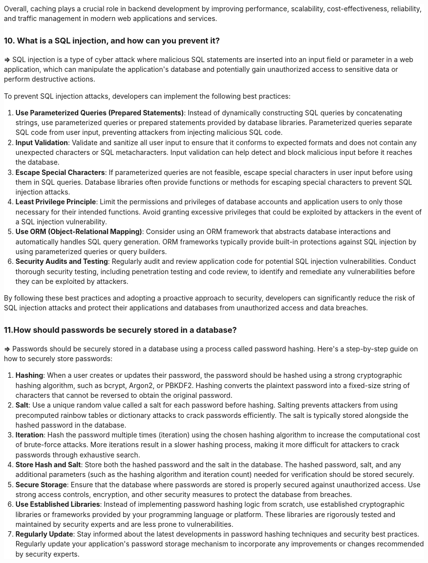 Overall, caching plays a crucial role in backend development by improving performance, scalability, cost-effectiveness, reliability, and traffic management in modern web applications and services.

### 10. What is a SQL injection, and how can you prevent it?

**=>** SQL injection is a type of cyber attack where malicious SQL statements are inserted into an input field or parameter in a web application, which can manipulate the application's database and potentially gain unauthorized access to sensitive data or perform destructive actions.

To prevent SQL injection attacks, developers can implement the following best practices:

1. **Use Parameterized Queries (Prepared Statements)**: Instead of dynamically constructing SQL queries by concatenating strings, use parameterized queries or prepared statements provided by database libraries. Parameterized queries separate SQL code from user input, preventing attackers from injecting malicious SQL code.
2. **Input Validation**: Validate and sanitize all user input to ensure that it conforms to expected formats and does not contain any unexpected characters or SQL metacharacters. Input validation can help detect and block malicious input before it reaches the database.
3. **Escape Special Characters**: If parameterized queries are not feasible, escape special characters in user input before using them in SQL queries. Database libraries often provide functions or methods for escaping special characters to prevent SQL injection attacks.
4. **Least Privilege Principle**: Limit the permissions and privileges of database accounts and application users to only those necessary for their intended functions. Avoid granting excessive privileges that could be exploited by attackers in the event of a SQL injection vulnerability.
5. **Use ORM (Object-Relational Mapping)**: Consider using an ORM framework that abstracts database interactions and automatically handles SQL query generation. ORM frameworks typically provide built-in protections against SQL injection by using parameterized queries or query builders.
6. **Security Audits and Testing**: Regularly audit and review application code for potential SQL injection vulnerabilities. Conduct thorough security testing, including penetration testing and code review, to identify and remediate any vulnerabilities before they can be exploited by attackers.

By following these best practices and adopting a proactive approach to security, developers can significantly reduce the risk of SQL injection attacks and protect their applications and databases from unauthorized access and data breaches.

### 11.How should passwords be securely stored in a database?

**=>** Passwords should be securely stored in a database using a process called password hashing. Here's a step-by-step guide on how to securely store passwords:

1. **Hashing**: When a user creates or updates their password, the password should be hashed using a strong cryptographic hashing algorithm, such as bcrypt, Argon2, or PBKDF2. Hashing converts the plaintext password into a fixed-size string of characters that cannot be reversed to obtain the original password.
2. **Salt**: Use a unique random value called a salt for each password before hashing. Salting prevents attackers from using precomputed rainbow tables or dictionary attacks to crack passwords efficiently. The salt is typically stored alongside the hashed password in the database.
3. **Iteration**: Hash the password multiple times (iteration) using the chosen hashing algorithm to increase the computational cost of brute-force attacks. More iterations result in a slower hashing process, making it more difficult for attackers to crack passwords through exhaustive search.
4. **Store Hash and Salt**: Store both the hashed password and the salt in the database. The hashed password, salt, and any additional parameters (such as the hashing algorithm and iteration count) needed for verification should be stored securely.
5. **Secure Storage**: Ensure that the database where passwords are stored is properly secured against unauthorized access. Use strong access controls, encryption, and other security measures to protect the database from breaches.
6. **Use Established Libraries**: Instead of implementing password hashing logic from scratch, use established cryptographic libraries or frameworks provided by your programming language or platform. These libraries are rigorously tested and maintained by security experts and are less prone to vulnerabilities.
7. **Regularly Update**: Stay informed about the latest developments in password hashing techniques and security best practices. Regularly update your application's password storage mechanism to incorporate any improvements or changes recommended by security experts.
